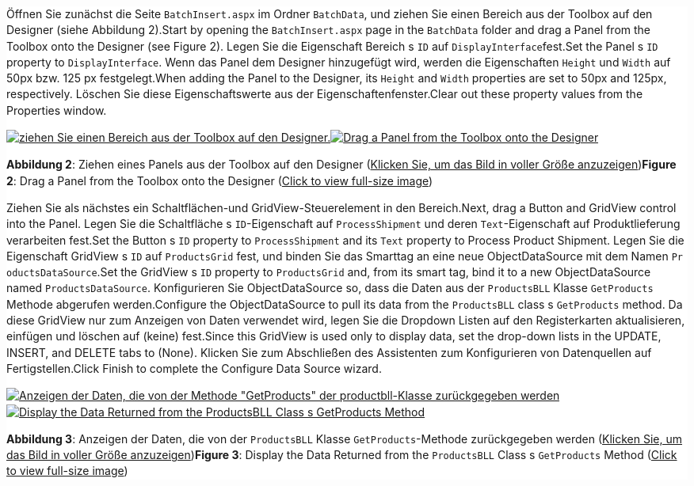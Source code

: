 <span data-ttu-id="1b3ac-135">Öffnen Sie zunächst die Seite `BatchInsert.aspx` im Ordner `BatchData`, und ziehen Sie einen Bereich aus der Toolbox auf den Designer (siehe Abbildung 2).</span><span class="sxs-lookup"><span data-stu-id="1b3ac-135">Start by opening the `BatchInsert.aspx` page in the `BatchData` folder and drag a Panel from the Toolbox onto the Designer (see Figure 2).</span></span> <span data-ttu-id="1b3ac-136">Legen Sie die Eigenschaft Bereich s `ID` auf `DisplayInterface`fest.</span><span class="sxs-lookup"><span data-stu-id="1b3ac-136">Set the Panel s `ID` property to `DisplayInterface`.</span></span> <span data-ttu-id="1b3ac-137">Wenn das Panel dem Designer hinzugefügt wird, werden die Eigenschaften `Height` und `Width` auf 50px bzw. 125 px festgelegt.</span><span class="sxs-lookup"><span data-stu-id="1b3ac-137">When adding the Panel to the Designer, its `Height` and `Width` properties are set to 50px and 125px, respectively.</span></span> <span data-ttu-id="1b3ac-138">Löschen Sie diese Eigenschaftswerte aus der Eigenschaftenfenster.</span><span class="sxs-lookup"><span data-stu-id="1b3ac-138">Clear out these property values from the Properties window.</span></span>

<span data-ttu-id="1b3ac-139">[![ziehen Sie einen Bereich aus der Toolbox auf den Designer.](batch-inserting-cs/_static/image5.png)](batch-inserting-cs/_static/image4.png)</span><span class="sxs-lookup"><span data-stu-id="1b3ac-139">[![Drag a Panel from the Toolbox onto the Designer](batch-inserting-cs/_static/image5.png)](batch-inserting-cs/_static/image4.png)</span></span>

<span data-ttu-id="1b3ac-140">**Abbildung 2**: Ziehen eines Panels aus der Toolbox auf den Designer ([Klicken Sie, um das Bild in voller Größe anzuzeigen](batch-inserting-cs/_static/image6.png))</span><span class="sxs-lookup"><span data-stu-id="1b3ac-140">**Figure 2**: Drag a Panel from the Toolbox onto the Designer ([Click to view full-size image](batch-inserting-cs/_static/image6.png))</span></span>

<span data-ttu-id="1b3ac-141">Ziehen Sie als nächstes ein Schaltflächen-und GridView-Steuerelement in den Bereich.</span><span class="sxs-lookup"><span data-stu-id="1b3ac-141">Next, drag a Button and GridView control into the Panel.</span></span> <span data-ttu-id="1b3ac-142">Legen Sie die Schaltfläche s `ID`-Eigenschaft auf `ProcessShipment` und deren `Text`-Eigenschaft auf Produktlieferung verarbeiten fest.</span><span class="sxs-lookup"><span data-stu-id="1b3ac-142">Set the Button s `ID` property to `ProcessShipment` and its `Text` property to Process Product Shipment.</span></span> <span data-ttu-id="1b3ac-143">Legen Sie die Eigenschaft GridView s `ID` auf `ProductsGrid` fest, und binden Sie das Smarttag an eine neue ObjectDataSource mit dem Namen `ProductsDataSource`.</span><span class="sxs-lookup"><span data-stu-id="1b3ac-143">Set the GridView s `ID` property to `ProductsGrid` and, from its smart tag, bind it to a new ObjectDataSource named `ProductsDataSource`.</span></span> <span data-ttu-id="1b3ac-144">Konfigurieren Sie ObjectDataSource so, dass die Daten aus der `ProductsBLL` Klasse `GetProducts` Methode abgerufen werden.</span><span class="sxs-lookup"><span data-stu-id="1b3ac-144">Configure the ObjectDataSource to pull its data from the `ProductsBLL` class s `GetProducts` method.</span></span> <span data-ttu-id="1b3ac-145">Da diese GridView nur zum Anzeigen von Daten verwendet wird, legen Sie die Dropdown Listen auf den Registerkarten aktualisieren, einfügen und löschen auf (keine) fest.</span><span class="sxs-lookup"><span data-stu-id="1b3ac-145">Since this GridView is used only to display data, set the drop-down lists in the UPDATE, INSERT, and DELETE tabs to (None).</span></span> <span data-ttu-id="1b3ac-146">Klicken Sie zum Abschließen des Assistenten zum Konfigurieren von Datenquellen auf Fertigstellen.</span><span class="sxs-lookup"><span data-stu-id="1b3ac-146">Click Finish to complete the Configure Data Source wizard.</span></span>

<span data-ttu-id="1b3ac-147">[![Anzeigen der Daten, die von der Methode "GetProducts" der productbll-Klasse zurückgegeben werden](batch-inserting-cs/_static/image8.png)](batch-inserting-cs/_static/image7.png)</span><span class="sxs-lookup"><span data-stu-id="1b3ac-147">[![Display the Data Returned from the ProductsBLL Class s GetProducts Method](batch-inserting-cs/_static/image8.png)](batch-inserting-cs/_static/image7.png)</span></span>

<span data-ttu-id="1b3ac-148">**Abbildung 3**: Anzeigen der Daten, die von der `ProductsBLL` Klasse `GetProducts`-Methode zurückgegeben werden ([Klicken Sie, um das Bild in voller Größe anzuzeigen](batch-inserting-cs/_static/image9.png))</span><span class="sxs-lookup"><span data-stu-id="1b3ac-148">**Figure 3**: Display the Data Returned from the `ProductsBLL` Class s `GetProducts` Method ([Click to view full-size image](batch-inserting-cs/_static/image9.png))</span></span>
